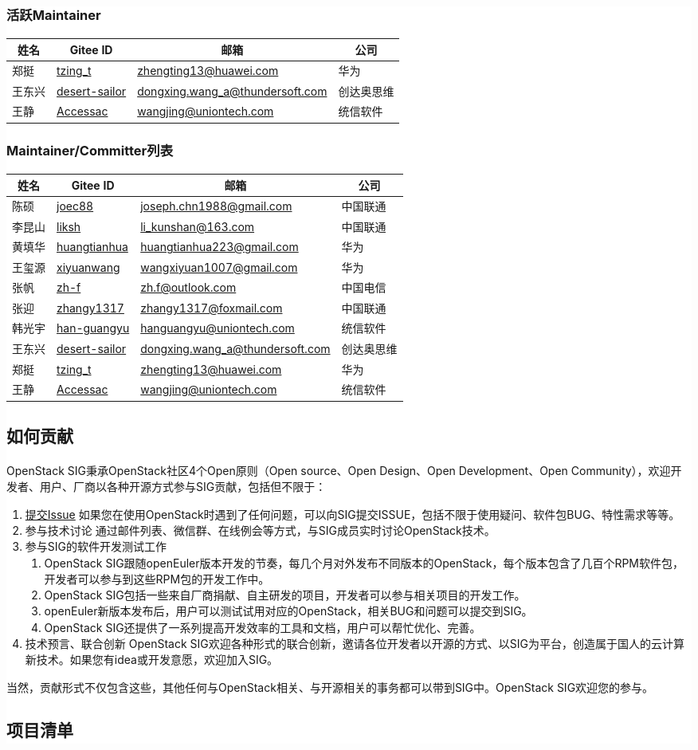 ### 活跃Maintainer

|姓名|Gitee ID|邮箱|公司|
|---|---|---|---|
|郑挺|[tzing_t](https://gitee.com/tzing_t)|zhengting13@huawei.com|华为|
|王东兴|[desert-sailor](https://gitee.com/desert-sailor)|dongxing.wang_a@thundersoft.com|创达奥思维|
|王静|[Accessac](https://gitee.com/Accessac)|wangjing@uniontech.com|统信软件|

### Maintainer/Committer列表

|姓名|Gitee ID|邮箱|公司|
|---|---|---|---|
|陈硕|[joec88](https://gitee.com/joec88)|joseph.chn1988@gmail.com|中国联通|
|李昆山|[liksh](https://gitee.com/liksh)|li_kunshan@163.com|中国联通|
|黄填华|[huangtianhua](https://gitee.com/huangtianhua)|huangtianhua223@gmail.com|华为|
|王玺源|[xiyuanwang](https://gitee.com/xiyuanwang)|wangxiyuan1007@gmail.com|华为|
|张帆|[zh-f](https://gitee.com/zh-f)|zh.f@outlook.com|中国电信|
|张迎|[zhangy1317](https://gitee.com/zhangy1317)|zhangy1317@foxmail.com|中国联通|
|韩光宇|[han-guangyu](https://gitee.com/han-guangyu)|hanguangyu@uniontech.com|统信软件|
|王东兴|[desert-sailor](https://gitee.com/desert-sailor)|dongxing.wang_a@thundersoft.com|创达奥思维|
|郑挺|[tzing_t](https://gitee.com/tzing_t)|zhengting13@huawei.com|华为|
|王静|[Accessac](https://gitee.com/Accessac)|wangjing@uniontech.com|统信软件|

## 如何贡献

OpenStack SIG秉承OpenStack社区4个Open原则（Open source、Open Design、Open Development、Open Community），欢迎开发者、用户、厂商以各种开源方式参与SIG贡献，包括但不限于：

1. [提交Issue](https://gitee.com/openeuler/openstack/issues/new)
    如果您在使用OpenStack时遇到了任何问题，可以向SIG提交ISSUE，包括不限于使用疑问、软件包BUG、特性需求等等。
2. 参与技术讨论
   通过邮件列表、微信群、在线例会等方式，与SIG成员实时讨论OpenStack技术。
3. 参与SIG的软件开发测试工作
    1. OpenStack SIG跟随openEuler版本开发的节奏，每几个月对外发布不同版本的OpenStack，每个版本包含了几百个RPM软件包，开发者可以参与到这些RPM包的开发工作中。
    2. OpenStack SIG包括一些来自厂商捐献、自主研发的项目，开发者可以参与相关项目的开发工作。
    3. openEuler新版本发布后，用户可以测试试用对应的OpenStack，相关BUG和问题可以提交到SIG。
    4. OpenStack SIG还提供了一系列提高开发效率的工具和文档，用户可以帮忙优化、完善。
4. 技术预言、联合创新
   OpenStack SIG欢迎各种形式的联合创新，邀请各位开发者以开源的方式、以SIG为平台，创造属于国人的云计算新技术。如果您有idea或开发意愿，欢迎加入SIG。

当然，贡献形式不仅包含这些，其他任何与OpenStack相关、与开源相关的事务都可以带到SIG中。OpenStack SIG欢迎您的参与。

## 项目清单
